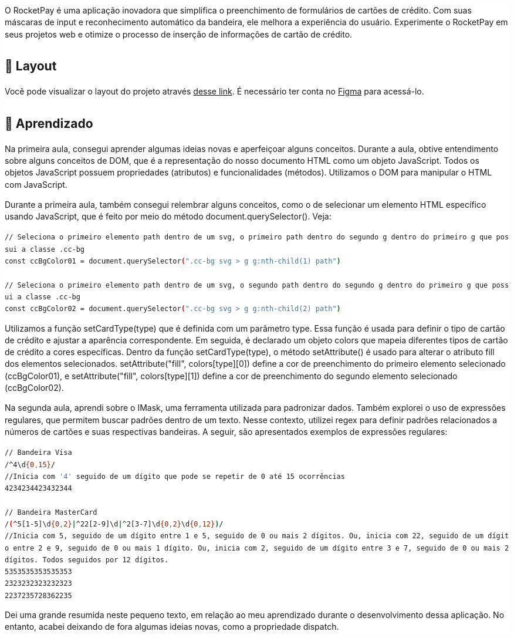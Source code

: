 O RocketPay é uma aplicação inovadora que simplifica o preenchimento de formulários de cartões de crédito. Com suas máscaras de input e reconhecimento automático da bandeira, ele melhora a experiência do usuário. Experimente o RocketPay em seus projetos web e otimize o processo de inserção de informações de cartão de crédito.

## 🔖 Layout

Você pode visualizar o layout do projeto através [desse link](https://www.figma.com/file/gpqavL469k0pPUGOmAQEM9/Explorer-Lab-%2301/duplicate). É necessário ter conta no [Figma](https://figma.com) para acessá-lo.

## 🧠 Aprendizado
    
Na primeira aula, consegui aprender algumas ideias novas e aperfeiçoar alguns conceitos. Durante a aula, obtive entendimento sobre alguns conceitos de DOM, que é a representação do nosso documento HTML como um objeto JavaScript. Todos os objetos JavaScript possuem propriedades (atributos) e funcionalidades (métodos). Utilizamos o DOM para manipular o HTML com JavaScript.
    
Durante a primeira aula, também consegui relembrar alguns conceitos, como o de selecionar um elemento HTML específico usando JavaScript, que é feito por meio do método document.querySelector(). Veja:

```bash
// Seleciona o primeiro elemento path dentro de um svg, o primeiro path dentro do segundo g dentro do primeiro g que possui a classe .cc-bg
const ccBgColor01 = document.querySelector(".cc-bg svg > g g:nth-child(1) path")
    
// Seleciona o primeiro elemento path dentro de um svg, o segundo path dentro do segundo g dentro do primeiro g que possui a classe .cc-bg
const ccBgColor02 = document.querySelector(".cc-bg svg > g g:nth-child(2) path")
```
 
Utilizamos a função setCardType(type) que é definida com um parâmetro type. Essa função é usada para definir o tipo de cartão de crédito e ajustar a aparência correspondente. Em seguida, é declarado um objeto colors que mapeia diferentes tipos de cartão de crédito a cores específicas.  Dentro da função setCardType(type), o método setAttribute() é usado para alterar o atributo fill dos elementos selecionados. setAttribute("fill", colors[type][0]) define a cor de preenchimento do primeiro elemento selecionado (ccBgColor01), e setAttribute("fill", colors[type][1]) define a cor de preenchimento do segundo elemento selecionado (ccBgColor02).
    
Na segunda aula, aprendi sobre o IMask, uma ferramenta utilizada para padronizar dados. Também explorei o uso de expressões regulares, que permitem buscar padrões dentro de um texto. Nesse contexto, utilizei regex para definir padrões relacionados a números de cartões e suas respectivas bandeiras. A seguir, são apresentados exemplos de expressões regulares:

```bash
// Bandeira Visa
/^4\d{0,15}/
//Inicia com '4' seguido de um dígito que pode se repetir de 0 até 15 ocorrências
4234234423432344
    
// Bandeira MasterCard
/(^5[1-5]\d{0,2}|^22[2-9]\d|^2[3-7]\d{0,2}\d{0,12})/
//Inicia com 5, seguido de um dígito entre 1 e 5, seguido de 0 ou mais 2 dígitos. Ou, inicia com 22, seguido de um dígito entre 2 e 9, seguido de 0 ou mais 1 dígito. Ou, inicia com 2, seguido de um dígito entre 3 e 7, seguido de 0 ou mais 2 dígitos. Todos seguidos por 12 dígitos.
5353535353535353
2323232323232323
2237235728362235
```
Dei uma grande resumida neste pequeno texto, em relação ao meu aprendizado durante o desenvolvimento dessa aplicação. No entanto, acabei deixando de fora algumas ideias novas, como a propriedade dispatch.
    